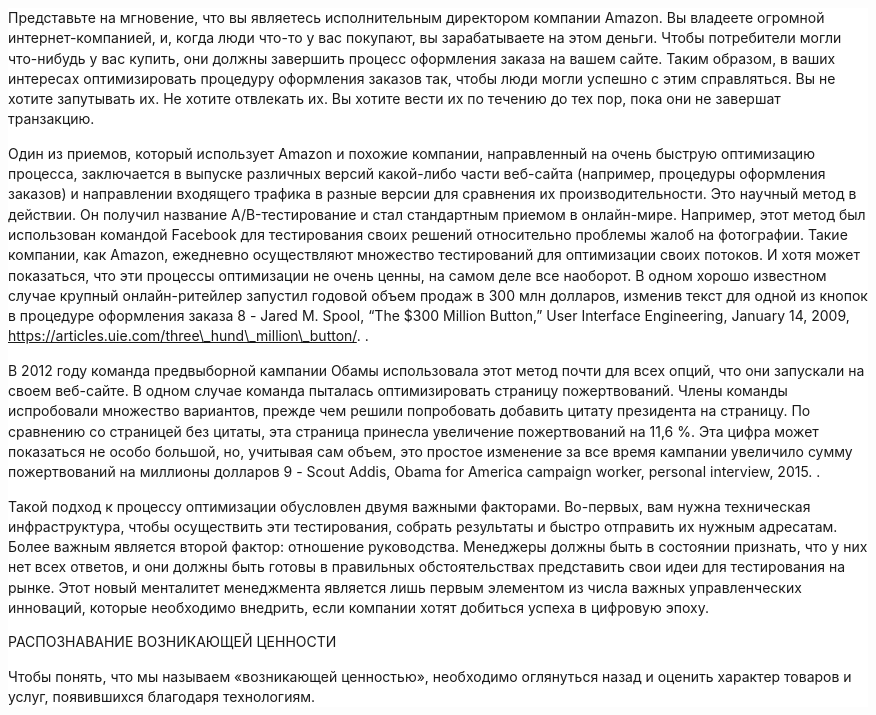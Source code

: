 Представьте на мгновение, что вы являетесь исполнительным директором
компании Amazon. Вы владеете огромной интернет-компанией, и, когда люди
что-то у вас покупают, вы зарабатываете на этом деньги. Чтобы
потребители могли что-нибудь у вас купить, они должны завершить процесс
оформления заказа на вашем сайте. Таким образом, в ваших интересах
оптимизировать процедуру оформления заказов так, чтобы люди могли
успешно с этим справляться. Вы не хотите запутывать их. Не хотите
отвлекать их. Вы хотите вести их по течению до тех пор, пока они не
завершат транзакцию.

Один из приемов, который использует Amazon и похожие компании,
направленный на очень быструю оптимизацию процесса, заключается в
выпуске различных версий какой-либо части веб-сайта (например, процедуры
оформления заказов) и направлении входящего трафика в разные версии для
сравнения их производительности. Это научный метод в действии. Он
получил название A/B-тестирование и стал стандартным приемом в
онлайн-мире. Например, этот метод был использован командой Facebook для
тестирования своих решений относительно проблемы жалоб на фотографии.
Такие компании, как Amazon, ежедневно осуществляют множество
тестирований для оптимизации своих потоков. И хотя может показаться, что
эти процессы оптимизации не очень ценны, на самом деле все наоборот. В
одном хорошо известном случае крупный онлайн-ритейлер запустил годовой
объем продаж в 300 млн долларов, изменив текст для одной из кнопок в
процедуре оформления заказа 8 - Jared M. Spool, “The \$300 Million
Button,” User Interface Engineering, January 14, 2009,
https://articles.uie.com/three\_hund\_million\_button/. .

В 2012 году команда предвыборной кампании Обамы использовала этот метод
почти для всех опций, что они запускали на своем веб-сайте. В одном
случае команда пыталась оптимизировать страницу пожертвований. Члены
команды испробовали множество вариантов, прежде чем решили попробовать
добавить цитату президента на страницу. По сравнению со страницей без
цитаты, эта страница принесла увеличение пожертвований на 11,6 %. Эта
цифра может показаться не особо большой, но, учитывая сам объем, это
простое изменение за все время кампании увеличило сумму пожертвований на
миллионы долларов 9 - Scout Addis, Obama for America campaign worker,
personal interview, 2015. .

Такой подход к процессу оптимизации обусловлен двумя важными факторами.
Во-первых, вам нужна техническая инфраструктура, чтобы осуществить эти
тестирования, собрать результаты и быстро отправить их нужным адресатам.
Более важным является второй фактор: отношение руководства. Менеджеры
должны быть в состоянии признать, что у них нет всех ответов, и они
должны быть готовы в правильных обстоятельствах представить свои идеи
для тестирования на рынке. Этот новый менталитет менеджмента является
лишь первым элементом из числа важных управленческих инноваций, которые
необходимо внедрить, если компании хотят добиться успеха в цифровую
эпоху.

РАСПОЗНАВАНИЕ ВОЗНИКАЮЩЕЙ ЦЕННОСТИ

Чтобы понять, что мы называем «возникающей ценностью», необходимо
оглянуться назад и оценить характер товаров и услуг, появившихся
благодаря технологиям.
